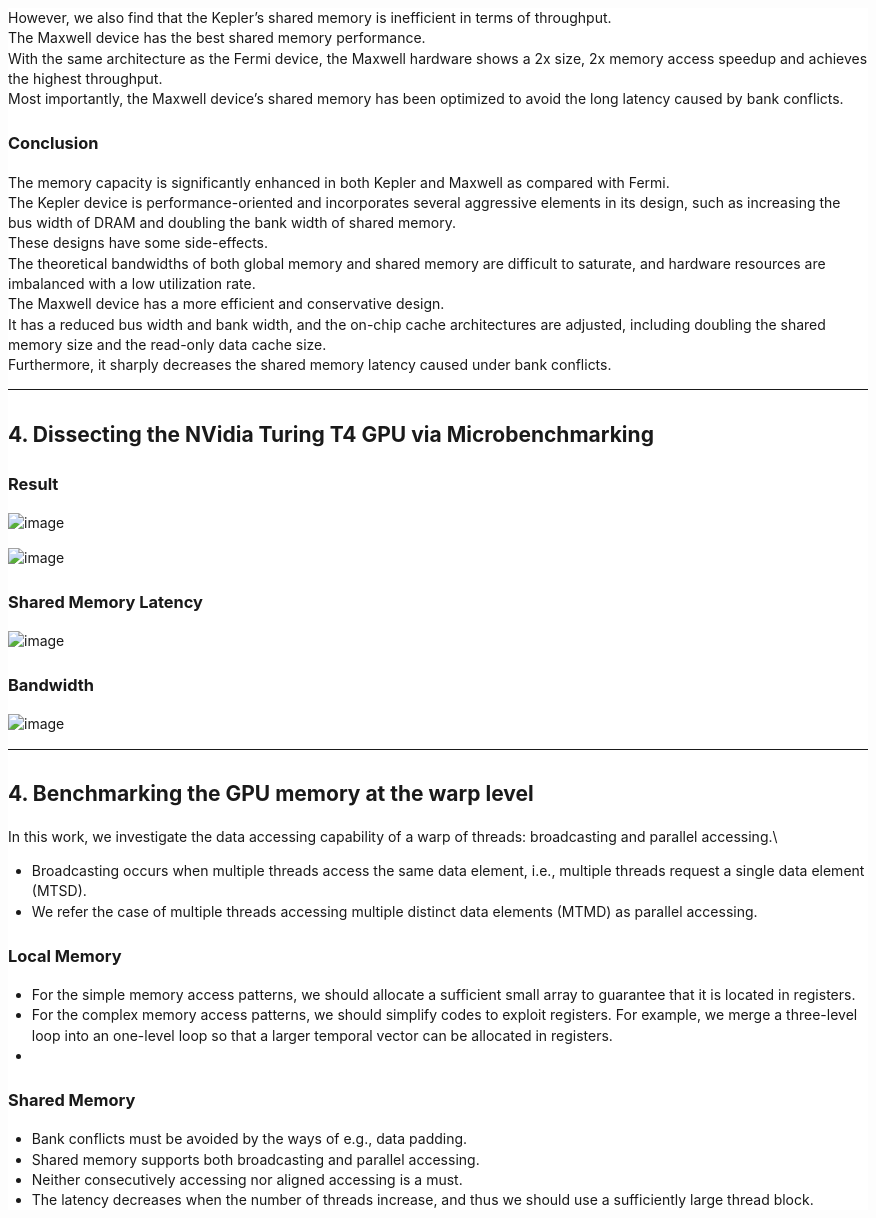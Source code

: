 However, we also find that the Kepler’s shared memory is inefficient in terms of throughput.\
The Maxwell device has the best shared memory performance.\
With the same architecture as the Fermi device, the Maxwell hardware shows a 2x size, 2x memory access speedup and achieves the highest throughput.\
Most importantly, the Maxwell device’s shared memory has been optimized to avoid the long latency caused by bank conflicts.


### Conclusion
The memory capacity is significantly enhanced in both Kepler and Maxwell as compared with Fermi.\
The Kepler device is performance-oriented and incorporates several aggressive elements in its design, such as increasing the bus width of DRAM and doubling the bank width of shared memory.\
These designs have some side-effects.\
The theoretical bandwidths of both global memory and shared memory are difficult to saturate, and hardware resources are imbalanced with a low utilization rate.\
The Maxwell device has a more efficient and conservative design.\
It has a reduced bus width and bank width, and the on-chip cache architectures are adjusted, including doubling the shared memory size and the read-only data cache size.\
Furthermore, it sharply decreases the shared memory latency caused under bank conflicts.

---

## 4. Dissecting the NVidia Turing T4 GPU via Microbenchmarking

### Result
![image](https://github.com/user-attachments/assets/eb21b04f-6ce8-44ef-8307-d26c35fa8a86)

![image](https://github.com/user-attachments/assets/bae4d3b8-b2df-463b-a8f8-c095fbb53c9d)

### Shared Memory Latency 
![image](https://github.com/user-attachments/assets/ae7a4300-20fb-4be0-9404-e1c39a223d7d)

### Bandwidth
![image](https://github.com/user-attachments/assets/74dc0901-e5a8-4084-b6a1-d8d71175926f)

---
## 4. Benchmarking the GPU memory at the warp level

In this work, we investigate the data accessing capability of a warp of threads: broadcasting and parallel accessing.\
- Broadcasting occurs when multiple threads access the same data element, i.e., multiple threads request a single data element (MTSD).
- We refer the case of multiple threads accessing multiple distinct data elements (MTMD) as parallel accessing.

### Local Memory
- For the simple memory access patterns, we should allocate a sufficient small array to guarantee that it is located in registers.
- For the complex memory access patterns, we should simplify codes to exploit registers. For example, we merge a three-level loop into an one-level loop so that a larger temporal vector can be allocated in registers.
- 
### Shared Memory
- Bank conflicts must be avoided by the ways of e.g., data padding.
- Shared memory supports both broadcasting and parallel accessing.
- Neither consecutively accessing nor aligned accessing is a must.
- The latency decreases when the number of threads increase, and thus we should use a sufficiently large thread block.
